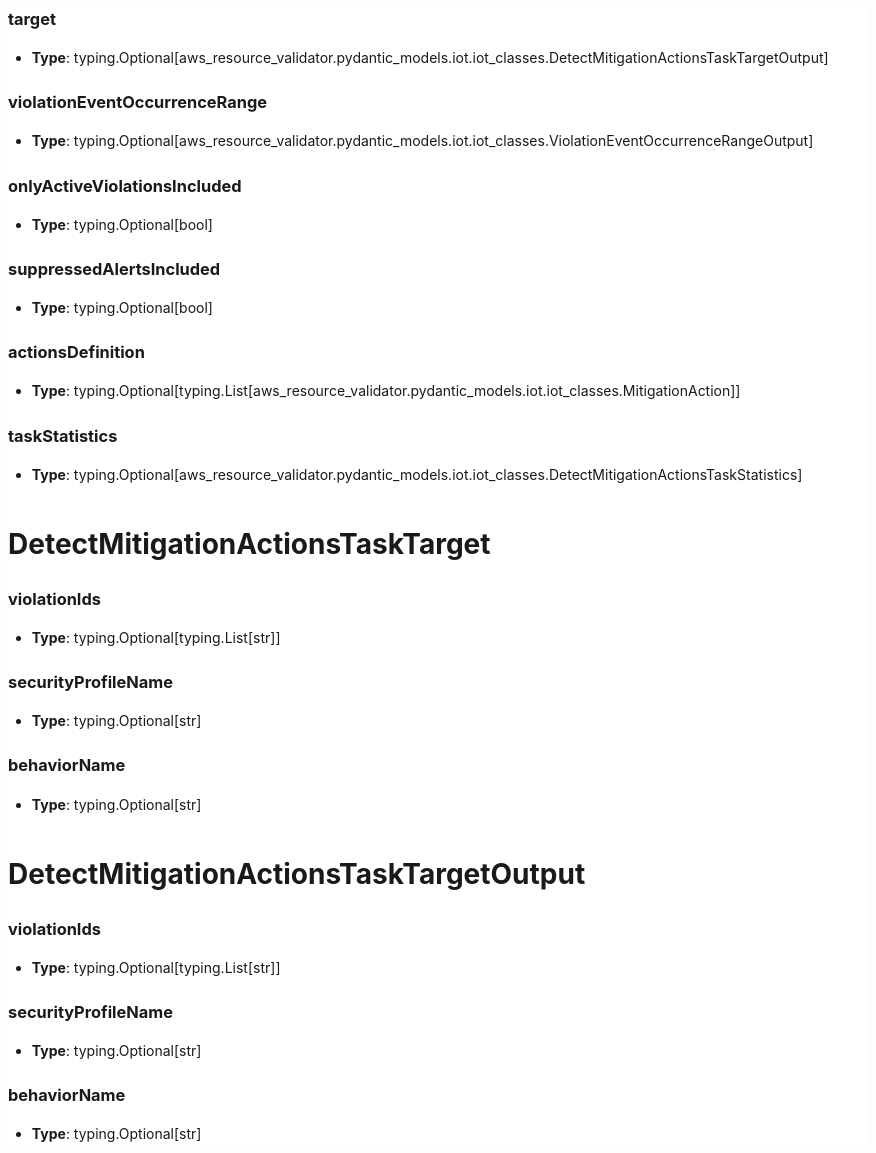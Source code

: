 ### target
- **Type**: typing.Optional[aws_resource_validator.pydantic_models.iot.iot_classes.DetectMitigationActionsTaskTargetOutput]

### violationEventOccurrenceRange
- **Type**: typing.Optional[aws_resource_validator.pydantic_models.iot.iot_classes.ViolationEventOccurrenceRangeOutput]

### onlyActiveViolationsIncluded
- **Type**: typing.Optional[bool]

### suppressedAlertsIncluded
- **Type**: typing.Optional[bool]

### actionsDefinition
- **Type**: typing.Optional[typing.List[aws_resource_validator.pydantic_models.iot.iot_classes.MitigationAction]]

### taskStatistics
- **Type**: typing.Optional[aws_resource_validator.pydantic_models.iot.iot_classes.DetectMitigationActionsTaskStatistics]


# DetectMitigationActionsTaskTarget

### violationIds
- **Type**: typing.Optional[typing.List[str]]

### securityProfileName
- **Type**: typing.Optional[str]

### behaviorName
- **Type**: typing.Optional[str]


# DetectMitigationActionsTaskTargetOutput

### violationIds
- **Type**: typing.Optional[typing.List[str]]

### securityProfileName
- **Type**: typing.Optional[str]

### behaviorName
- **Type**: typing.Optional[str]

